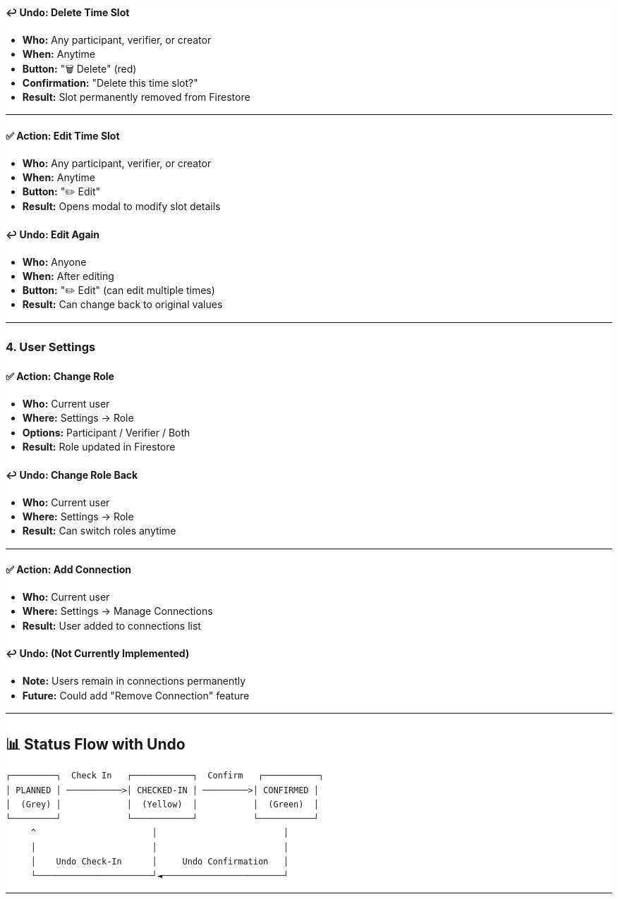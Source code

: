#### ↩️ Undo: Delete Time Slot
- **Who:** Any participant, verifier, or creator
- **When:** Anytime
- **Button:** "🗑️ Delete" (red)
- **Confirmation:** "Delete this time slot?"
- **Result:** Slot permanently removed from Firestore

---

#### ✅ Action: Edit Time Slot
- **Who:** Any participant, verifier, or creator
- **When:** Anytime
- **Button:** "✏️ Edit"
- **Result:** Opens modal to modify slot details

#### ↩️ Undo: Edit Again
- **Who:** Anyone
- **When:** After editing
- **Button:** "✏️ Edit" (can edit multiple times)
- **Result:** Can change back to original values

---

### 4. **User Settings**

#### ✅ Action: Change Role
- **Who:** Current user
- **Where:** Settings → Role
- **Options:** Participant / Verifier / Both
- **Result:** Role updated in Firestore

#### ↩️ Undo: Change Role Back
- **Who:** Current user
- **Where:** Settings → Role
- **Result:** Can switch roles anytime

---

#### ✅ Action: Add Connection
- **Who:** Current user
- **Where:** Settings → Manage Connections
- **Result:** User added to connections list

#### ↩️ Undo: (Not Currently Implemented)
- **Note:** Users remain in connections permanently
- **Future:** Could add "Remove Connection" feature

---

## 📊 Status Flow with Undo

```
┌─────────┐  Check In   ┌────────────┐  Confirm   ┌───────────┐
│ PLANNED │ ───────────>│ CHECKED-IN │ ─────────>│ CONFIRMED │
│  (Grey) │             │  (Yellow)  │           │  (Green)  │
└─────────┘             └────────────┘           └───────────┘
     ^                       │                         │
     │                       │                         │
     │    Undo Check-In      │     Undo Confirmation   │
     └───────────────────────┘◄────────────────────────┘
```

---